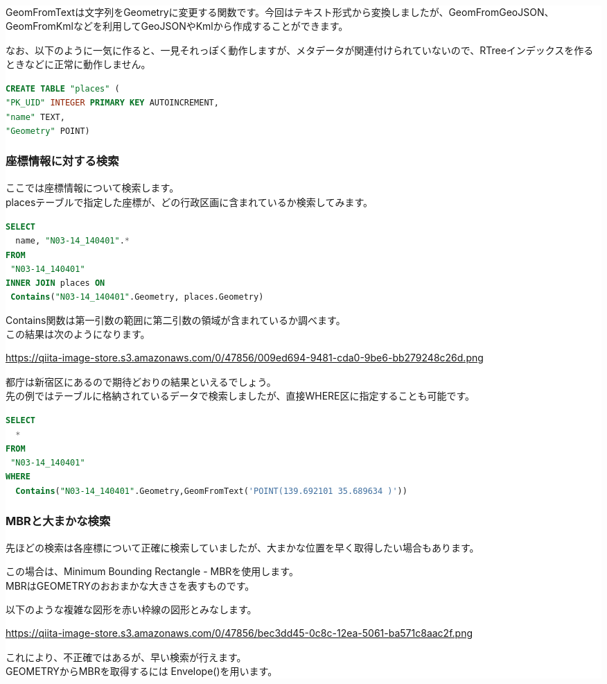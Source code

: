 GeomFromTextは文字列をGeometryに変更する関数です。今回はテキスト形式から変換しましたが、GeomFromGeoJSON、GeomFromKmlなどを利用してGeoJSONやKmlから作成することができます。  
  
  
なお、以下のように一気に作ると、一見それっぽく動作しますが、メタデータが関連付けられていないので、RTreeインデックスを作るときなどに正常に動作しません。  
  
```sql
CREATE TABLE "places" (
"PK_UID" INTEGER PRIMARY KEY AUTOINCREMENT,
"name" TEXT,
"Geometry" POINT)
```  
  
  
  
### 座標情報に対する検索  
ここでは座標情報について検索します。  
placesテーブルで指定した座標が、どの行政区画に含まれているか検索してみます。  
  
```sql
SELECT
  name, "N03-14_140401".*
FROM
 "N03-14_140401"
INNER JOIN places ON
 Contains("N03-14_140401".Geometry, places.Geometry)
```  
  
Contains関数は第一引数の範囲に第二引数の領域が含まれているか調べます。  
この結果は次のようになります。  
  
https://qiita-image-store.s3.amazonaws.com/0/47856/009ed694-9481-cda0-9be6-bb279248c26d.png  
  
都庁は新宿区にあるので期待どおりの結果といえるでしょう。  
先の例ではテーブルに格納されているデータで検索しましたが、直接WHERE区に指定することも可能です。  
  
  
```sql
SELECT
  *
FROM
 "N03-14_140401"
WHERE
  Contains("N03-14_140401".Geometry,GeomFromText('POINT(139.692101 35.689634 )'))
```  
  
### MBRと大まかな検索  
先ほどの検索は各座標について正確に検索していましたが、大まかな位置を早く取得したい場合もあります。  
  
この場合は、Minimum Bounding Rectangle - MBRを使用します。  
MBRはGEOMETRYのおおまかな大きさを表すものです。  
  
以下のような複雑な図形を赤い枠線の図形とみなします。  
  
https://qiita-image-store.s3.amazonaws.com/0/47856/bec3dd45-0c8c-12ea-5061-ba571c8aac2f.png  
  
これにより、不正確ではあるが、早い検索が行えます。  
GEOMETRYからMBRを取得するには Envelope()を用います。  
  